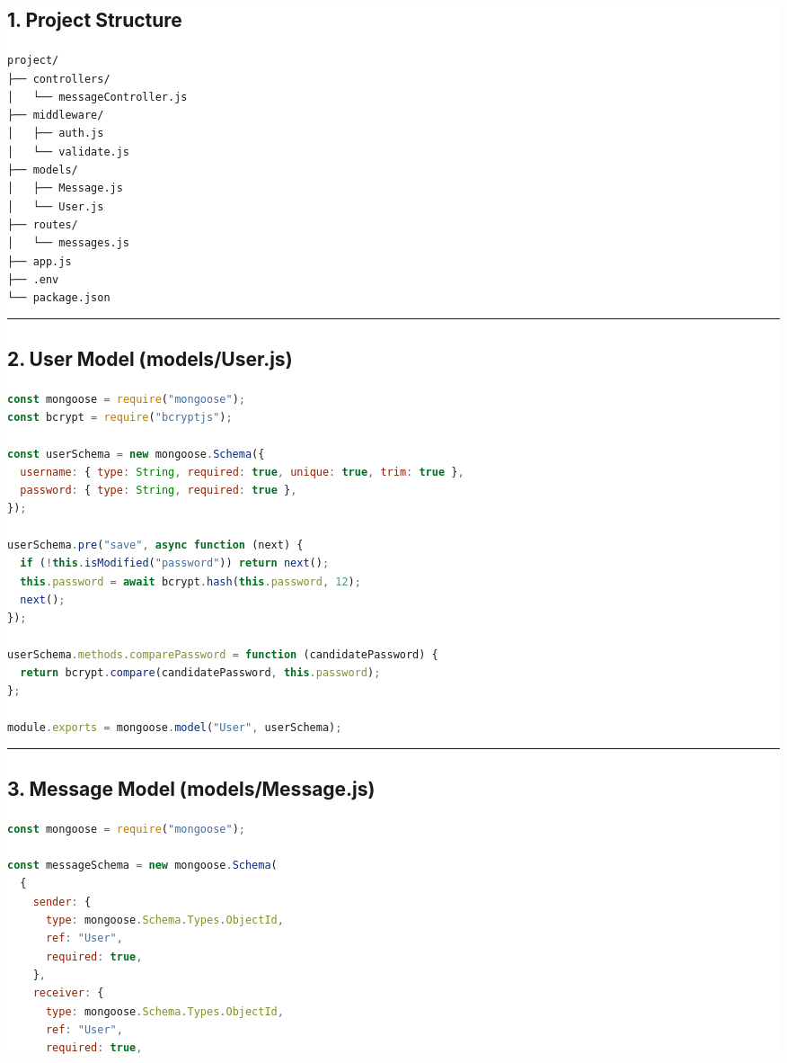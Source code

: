 
## 1. Project Structure

```
project/
├── controllers/
│   └── messageController.js
├── middleware/
│   ├── auth.js
│   └── validate.js
├── models/
│   ├── Message.js
│   └── User.js
├── routes/
│   └── messages.js
├── app.js
├── .env
└── package.json
```

---

## 2. User Model (models/User.js)

```js
const mongoose = require("mongoose");
const bcrypt = require("bcryptjs");

const userSchema = new mongoose.Schema({
  username: { type: String, required: true, unique: true, trim: true },
  password: { type: String, required: true },
});

userSchema.pre("save", async function (next) {
  if (!this.isModified("password")) return next();
  this.password = await bcrypt.hash(this.password, 12);
  next();
});

userSchema.methods.comparePassword = function (candidatePassword) {
  return bcrypt.compare(candidatePassword, this.password);
};

module.exports = mongoose.model("User", userSchema);
```

---

## 3. Message Model (models/Message.js)

```js
const mongoose = require("mongoose");

const messageSchema = new mongoose.Schema(
  {
    sender: {
      type: mongoose.Schema.Types.ObjectId,
      ref: "User",
      required: true,
    },
    receiver: {
      type: mongoose.Schema.Types.ObjectId,
      ref: "User",
      required: true,
```